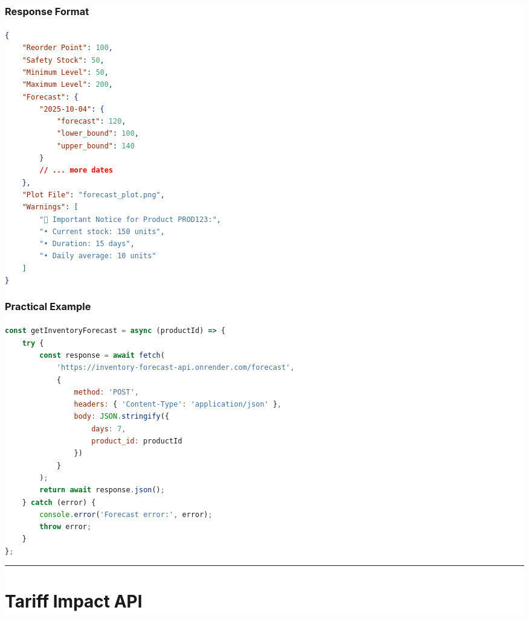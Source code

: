 ### Response Format
```json
{
    "Reorder Point": 100,
    "Safety Stock": 50,
    "Minimum Level": 50,
    "Maximum Level": 200,
    "Forecast": {
        "2025-10-04": {
            "forecast": 120,
            "lower_bound": 100,
            "upper_bound": 140
        }
        // ... more dates
    },
    "Plot File": "forecast_plot.png",
    "Warnings": [
        "🚨 Important Notice for Product PROD123:",
        "• Current stock: 150 units",
        "• Duration: 15 days",
        "• Daily average: 10 units"
    ]
}
```

### Practical Example
```javascript
const getInventoryForecast = async (productId) => {
    try {
        const response = await fetch(
            'https://inventory-forecast-api.onrender.com/forecast',
            {
                method: 'POST',
                headers: { 'Content-Type': 'application/json' },
                body: JSON.stringify({
                    days: 7,
                    product_id: productId
                })
            }
        );
        return await response.json();
    } catch (error) {
        console.error('Forecast error:', error);
        throw error;
    }
};
```

---

# Tariff Impact API
